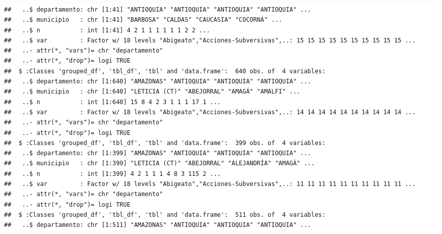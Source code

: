     ##   ..$ departamento: chr [1:41] "ANTIOQUIA" "ANTIOQUIA" "ANTIOQUIA" "ANTIOQUIA" ...
    ##   ..$ municipio   : chr [1:41] "BARBOSA" "CALDAS" "CAUCASIA" "COCORNÁ" ...
    ##   ..$ n           : int [1:41] 4 2 1 1 1 1 1 1 2 2 ...
    ##   ..$ var         : Factor w/ 18 levels "Abigeato","Acciones-Subversivas",..: 15 15 15 15 15 15 15 15 15 15 ...
    ##   ..- attr(*, "vars")= chr "departamento"
    ##   ..- attr(*, "drop")= logi TRUE
    ##  $ :Classes 'grouped_df', 'tbl_df', 'tbl' and 'data.frame':  640 obs. of  4 variables:
    ##   ..$ departamento: chr [1:640] "AMAZONAS" "ANTIOQUIA" "ANTIOQUIA" "ANTIOQUIA" ...
    ##   ..$ municipio   : chr [1:640] "LETICIA (CT)" "ABEJORRAL" "AMAGÁ" "AMALFI" ...
    ##   ..$ n           : int [1:640] 15 8 4 2 3 1 1 1 17 1 ...
    ##   ..$ var         : Factor w/ 18 levels "Abigeato","Acciones-Subversivas",..: 14 14 14 14 14 14 14 14 14 14 ...
    ##   ..- attr(*, "vars")= chr "departamento"
    ##   ..- attr(*, "drop")= logi TRUE
    ##  $ :Classes 'grouped_df', 'tbl_df', 'tbl' and 'data.frame':  399 obs. of  4 variables:
    ##   ..$ departamento: chr [1:399] "AMAZONAS" "ANTIOQUIA" "ANTIOQUIA" "ANTIOQUIA" ...
    ##   ..$ municipio   : chr [1:399] "LETICIA (CT)" "ABEJORRAL" "ALEJANDRÍA" "AMAGÁ" ...
    ##   ..$ n           : int [1:399] 4 2 1 1 1 4 8 3 115 2 ...
    ##   ..$ var         : Factor w/ 18 levels "Abigeato","Acciones-Subversivas",..: 11 11 11 11 11 11 11 11 11 11 ...
    ##   ..- attr(*, "vars")= chr "departamento"
    ##   ..- attr(*, "drop")= logi TRUE
    ##  $ :Classes 'grouped_df', 'tbl_df', 'tbl' and 'data.frame':  511 obs. of  4 variables:
    ##   ..$ departamento: chr [1:511] "AMAZONAS" "ANTIOQUIA" "ANTIOQUIA" "ANTIOQUIA" ...